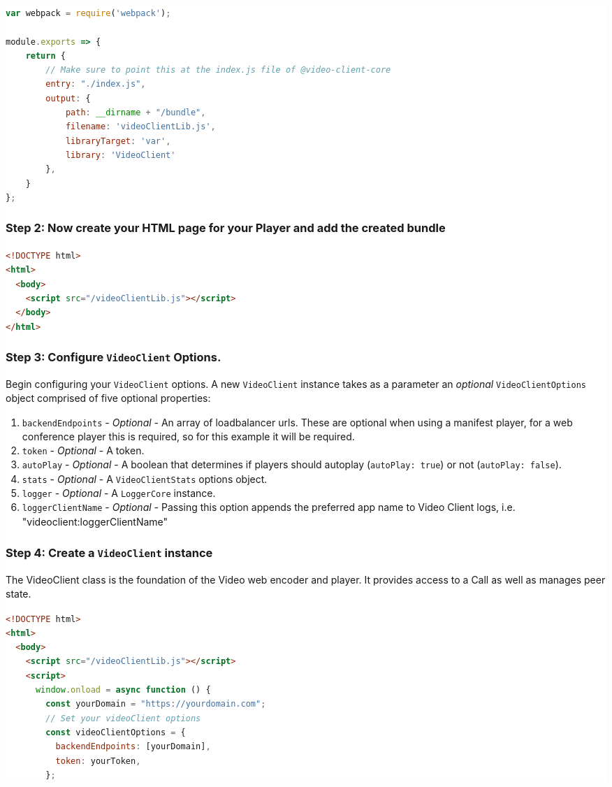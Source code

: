 ```js
var webpack = require('webpack');

module.exports => {
    return {
        // Make sure to point this at the index.js file of @video-client-core
        entry: "./index.js",
        output: {
            path: __dirname + "/bundle",
            filename: 'videoClientLib.js',
            libraryTarget: 'var',
            library: 'VideoClient'
        },
    }
};
```

### Step 2: Now create your HTML page for your Player and add the created bundle

```html
<!DOCTYPE html>
<html>
  <body>
    <script src="/videoClientLib.js"></script>
  </body>
</html>
```

### Step 3: Configure `VideoClient` Options.

Begin configuring your `VideoClient` options.
A new `VideoClient` instance takes as a parameter an _optional_ `VideoClientOptions` object comprised of
five optional properties:

1. `backendEndpoints` - _Optional_ - An array of loadbalancer urls. These are optional when using a manifest player, for a web conference player this is required, so for this example it will be required.
1. `token` - _Optional_ - A token.
1. `autoPlay` - _Optional_ - A boolean that determines if players should autoplay (`autoPlay: true`) or not (`autoPlay: false`).
1. `stats` - _Optional_ - A `VideoClientStats` options object.
1. `logger` - _Optional_ - A `LoggerCore` instance.
1. `loggerClientName` - _Optional_ - Passing this option appends the preferred app name to Video Client logs, i.e. "videoclient:loggerClientName"

### Step 4: Create a `VideoClient` instance

The VideoClient class is the foundation of the Video web encoder and player. It provides access
to a Call as well as manages peer state.

```html
<!DOCTYPE html>
<html>
  <body>
    <script src="/videoClientLib.js"></script>
    <script>
      window.onload = async function () {
        const yourDomain = "https://yourdomain.com";
        // Set your videoClient options
        const videoClientOptions = {
          backendEndpoints: [yourDomain],
          token: yourToken,
        };

```